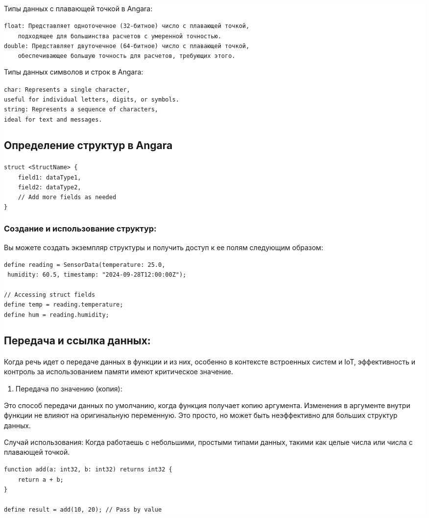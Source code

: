 Типы данных с плавающей точкой в Angara:

    float: Представляет одноточечное (32-битное) число с плавающей точкой,
        подходящее для большинства расчетов с умеренной точностью.
    double: Представляет двуточечное (64-битное) число с плавающей точкой,
        обеспечивающее большую точность для расчетов, требующих этого.

Типы данных символов и строк в Angara:

	char: Represents a single character,
    useful for individual letters, digits, or symbols.
	string: Represents a sequence of characters, 
    ideal for text and messages.

## Определение структур в Angara

```
struct <StructName> {
    field1: dataType1,
    field2: dataType2,
    // Add more fields as needed
}
```

### Создание и использование структур:

Вы можете создать экземпляр структуры и получить доступ к ее полям следующим образом:

```
define reading = SensorData(temperature: 25.0,
 humidity: 60.5, timestamp: "2024-09-28T12:00:00Z");

// Accessing struct fields
define temp = reading.temperature;
define hum = reading.humidity;
```

## Передача и ссылка данных:

Когда речь идет о передаче данных в функции и из них, особенно в контексте встроенных систем и IoT, эффективность и контроль за использованием памяти имеют критическое значение.

1.	Передача по значению (копия):

Это способ передачи данных по умолчанию, когда функция получает копию аргумента. Изменения в аргументе внутри функции не влияют на оригинальную переменную. Это просто, но может быть неэффективно для больших структур данных.

Случай использования: Когда работаешь с небольшими, простыми типами данных, такими как целые числа или числа с плавающей точкой.

```
function add(a: int32, b: int32) returns int32 {
    return a + b;
}

define result = add(10, 20); // Pass by value
```
